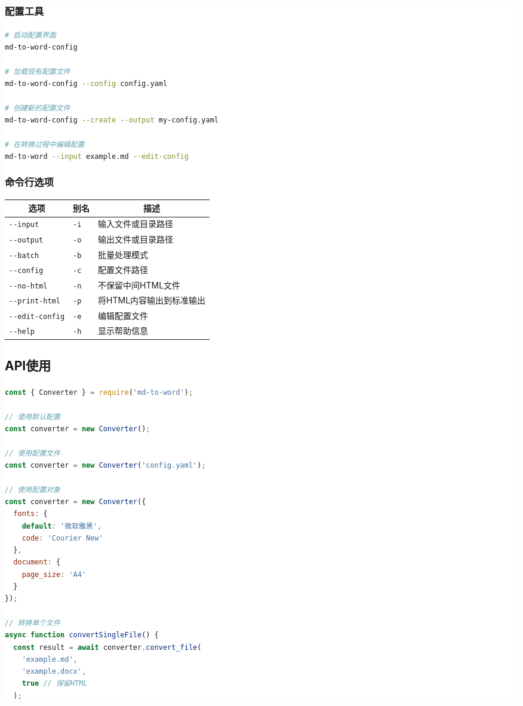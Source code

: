 ### 配置工具

```bash
# 启动配置界面
md-to-word-config

# 加载现有配置文件
md-to-word-config --config config.yaml

# 创建新的配置文件
md-to-word-config --create --output my-config.yaml

# 在转换过程中编辑配置
md-to-word --input example.md --edit-config
```

### 命令行选项

| 选项 | 别名 | 描述 |
|------|------|------|
| `--input` | `-i` | 输入文件或目录路径 |
| `--output` | `-o` | 输出文件或目录路径 |
| `--batch` | `-b` | 批量处理模式 |
| `--config` | `-c` | 配置文件路径 |
| `--no-html` | `-n` | 不保留中间HTML文件 |
| `--print-html` | `-p` | 将HTML内容输出到标准输出 |
| `--edit-config` | `-e` | 编辑配置文件 |
| `--help` | `-h` | 显示帮助信息 |

## API使用

```javascript
const { Converter } = require('md-to-word');

// 使用默认配置
const converter = new Converter();

// 使用配置文件
const converter = new Converter('config.yaml');

// 使用配置对象
const converter = new Converter({
  fonts: {
    default: '微软雅黑',
    code: 'Courier New'
  },
  document: {
    page_size: 'A4'
  }
});

// 转换单个文件
async function convertSingleFile() {
  const result = await converter.convert_file(
    'example.md',
    'example.docx',
    true // 保留HTML
  );
```